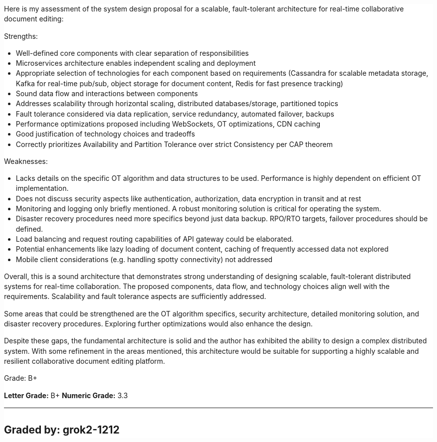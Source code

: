 Here is my assessment of the system design proposal for a scalable, fault-tolerant architecture for real-time collaborative document editing:

Strengths:
- Well-defined core components with clear separation of responsibilities 
- Microservices architecture enables independent scaling and deployment
- Appropriate selection of technologies for each component based on requirements (Cassandra for scalable metadata storage, Kafka for real-time pub/sub, object storage for document content, Redis for fast presence tracking)
- Sound data flow and interactions between components 
- Addresses scalability through horizontal scaling, distributed databases/storage, partitioned topics
- Fault tolerance considered via data replication, service redundancy, automated failover, backups
- Performance optimizations proposed including WebSockets, OT optimizations, CDN caching
- Good justification of technology choices and tradeoffs
- Correctly prioritizes Availability and Partition Tolerance over strict Consistency per CAP theorem

Weaknesses:
- Lacks details on the specific OT algorithm and data structures to be used. Performance is highly dependent on efficient OT implementation.
- Does not discuss security aspects like authentication, authorization, data encryption in transit and at rest
- Monitoring and logging only briefly mentioned. A robust monitoring solution is critical for operating the system. 
- Disaster recovery procedures need more specifics beyond just data backup. RPO/RTO targets, failover procedures should be defined.
- Load balancing and request routing capabilities of API gateway could be elaborated.
- Potential enhancements like lazy loading of document content, caching of frequently accessed data not explored
- Mobile client considerations (e.g. handling spotty connectivity) not addressed

Overall, this is a sound architecture that demonstrates strong understanding of designing scalable, fault-tolerant distributed systems for real-time collaboration. The proposed components, data flow, and technology choices align well with the requirements. Scalability and fault tolerance aspects are sufficiently addressed.

Some areas that could be strengthened are the OT algorithm specifics, security architecture, detailed monitoring solution, and disaster recovery procedures. Exploring further optimizations would also enhance the design.

Despite these gaps, the fundamental architecture is solid and the author has exhibited the ability to design a complex distributed system. With some refinement in the areas mentioned, this architecture would be suitable for supporting a highly scalable and resilient collaborative document editing platform.

Grade: B+

**Letter Grade:** B+
**Numeric Grade:** 3.3

---

## Graded by: grok2-1212

